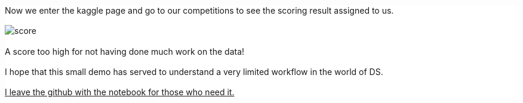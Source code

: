 Now we enter the kaggle page and go to our competitions to see the scoring result assigned to us.

![score](https://miro.medium.com/max/700/1*Idp-9vwBm7ONH_ioSw9acw.png)

A score too high for not having done much work on the data!

I hope that this small demo has served to understand a very limited workflow in the world of DS.

[I leave the github with the notebook for those who need it.](https://github.com/rubzk/titanic-medium)


